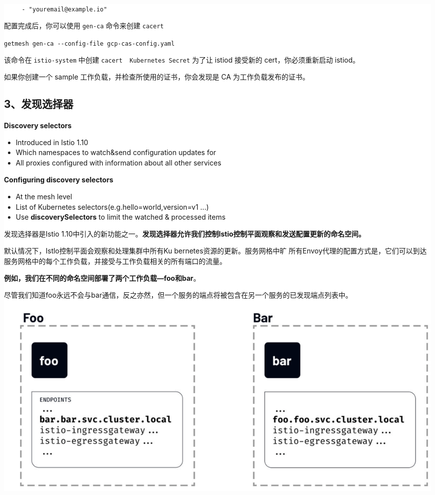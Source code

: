 ```
     - "youremail@example.io"
```

配置完成后，你可以使用 `gen-ca` 命令来创建 `cacert`

```
getmesh gen-ca --config-file gcp-cas-config.yaml
```

该命令在 `istio-system` 中创建 `cacert  Kubernetes Secret` 为了让 istiod 接受新的 cert，你必须重新启动 istiod。

如果你创建一个 sample 工作负载，并检查所使用的证书，你会发现是 CA 为工作负载发布的证书。



## **3、发现选择器**

**Discovery selectors** 

* Introduced in Istio 1.10 
* Which namespaces to watch&send configuration updates for 
* All proxies configured with information about all other services 

**Configuring discovery selectors**

* At the mesh level 
* List of Kubernetes selectors(e.g.hello=world,version=v1 ...) 
* Use **discoverySelectors** to limit the watched & processed items 

发现选择器是Istio 1.10中引入的新功能之一。**发现选择器允许我们控制Istio控制平面观察和发送配置更新的命名空间。**
 
默认情况下，Istlo控制平面会观察和处理集群中所有Ku bernetes资源的更新。服务网格中旷 所有Envoy代理的配置方式是，它们可以到达服务网格中的每个工作负载，并接受与工作负载相关的所有端口的流量。 

**例如，我们在不同的命名空间部署了两个工作负载―foo和bar**。

尽管我们知道foo永远不会与bar通信，反之亦然，但一个服务的端点将被包含在另一个服务的已发现端点列表中。 

![Alt Image Text](../images/chap8_2_2.png "body image") 

